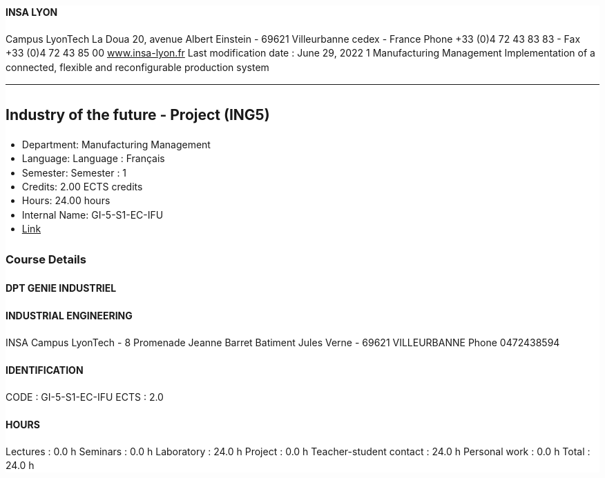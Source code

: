 #### INSA LYON

Campus LyonTech La Doua
20, avenue Albert Einstein - 69621 Villeurbanne cedex - France
Phone +33 (0)4 72 43 83 83 - Fax +33 (0)4 72 43 85 00
www.insa-lyon.fr
Last modification date : June 29, 2022
1
Manufacturing Management
Implementation of a connected, flexible and reconfigurable production
system


---

## Industry of the future - Project (ING5)

- Department: Manufacturing Management
- Language: Language : Français
- Semester: Semester : 1
- Credits: 2.00 ECTS credits
- Hours: 24.00 hours
- Internal Name: GI-5-S1-EC-IFU
- [Link](https://scolpeda.insa-lyon.fr/f/ects?id=53641&_lang=en)

### Course Details

#### DPT GENIE INDUSTRIEL


#### INDUSTRIAL ENGINEERING

INSA Campus LyonTech - 8 Promenade Jeanne Barret
Batiment Jules Verne - 69621 VILLEURBANNE
Phone 0472438594

#### IDENTIFICATION

CODE :
GI-5-S1-EC-IFU
ECTS :
2.0

#### HOURS

Lectures :
0.0 h
Seminars :
0.0 h
Laboratory :
24.0 h
Project :
0.0 h
Teacher-student
contact :
24.0 h
Personal work :
0.0 h
Total :
24.0 h
